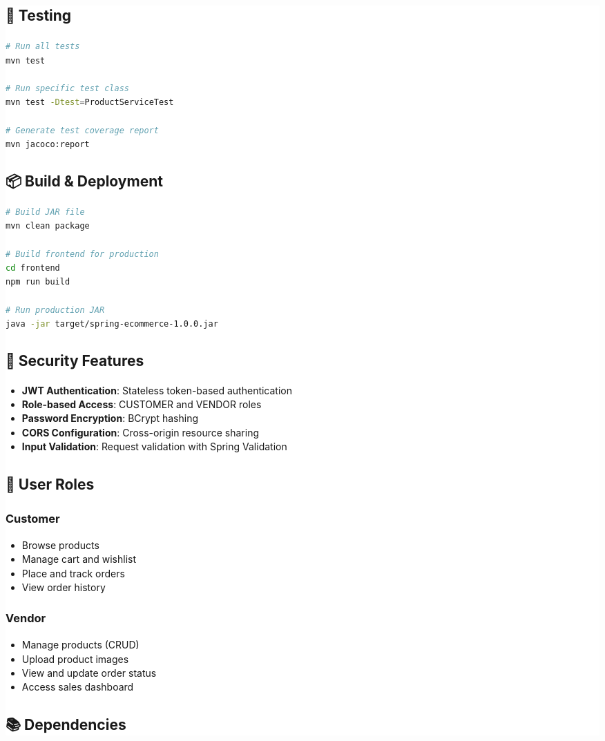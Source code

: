 ## 🧪 Testing

```bash
# Run all tests
mvn test

# Run specific test class
mvn test -Dtest=ProductServiceTest

# Generate test coverage report
mvn jacoco:report
```

## 📦 Build & Deployment

```bash
# Build JAR file
mvn clean package

# Build frontend for production
cd frontend
npm run build

# Run production JAR
java -jar target/spring-ecommerce-1.0.0.jar
```

## 🔐 Security Features

- **JWT Authentication**: Stateless token-based authentication
- **Role-based Access**: CUSTOMER and VENDOR roles
- **Password Encryption**: BCrypt hashing
- **CORS Configuration**: Cross-origin resource sharing
- **Input Validation**: Request validation with Spring Validation

## 🎯 User Roles

### Customer
- Browse products
- Manage cart and wishlist
- Place and track orders
- View order history

### Vendor
- Manage products (CRUD)
- Upload product images
- View and update order status
- Access sales dashboard

## 📚 Dependencies
